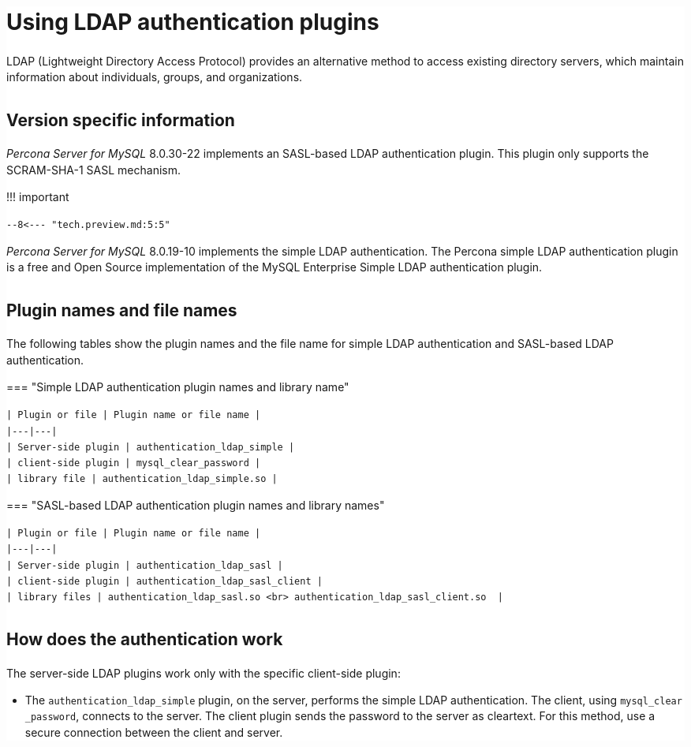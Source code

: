 # Using LDAP authentication plugins

LDAP (Lightweight Directory Access Protocol) provides an alternative method to
access existing directory servers, which maintain information about
individuals, groups, and organizations.

## Version specific information

*Percona Server for MySQL* 8.0.30-22 implements an SASL-based LDAP authentication plugin. This plugin only supports the SCRAM-SHA-1 SASL mechanism.

!!! important

    --8<--- "tech.preview.md:5:5"

*Percona Server for MySQL* 8.0.19-10 implements the simple LDAP authentication. The Percona simple LDAP authentication plugin is a free and Open Source implementation of the MySQL Enterprise Simple LDAP authentication plugin.

## Plugin names and file names

The following tables show the plugin names and the file name for simple LDAP authentication and SASL-based LDAP authentication.

=== "Simple LDAP authentication plugin names and library name"

    | Plugin or file | Plugin name or file name |
    |---|---|
    | Server-side plugin | authentication_ldap_simple |
    | client-side plugin | mysql_clear_password |
    | library file | authentication_ldap_simple.so |

=== "SASL-based LDAP authentication plugin names and library names"

    | Plugin or file | Plugin name or file name |
    |---|---|
    | Server-side plugin | authentication_ldap_sasl |
    | client-side plugin | authentication_ldap_sasl_client |
    | library files | authentication_ldap_sasl.so <br> authentication_ldap_sasl_client.so  |

## How does the authentication work

The server-side LDAP plugins work only with the specific client-side plugin:

* The `authentication_ldap_simple` plugin, on the server, performs the simple LDAP authentication. The client, using `mysql_clear_password`, connects to the server. The client plugin sends the password to the server as cleartext. For this method, use a secure connection between the client and server.
